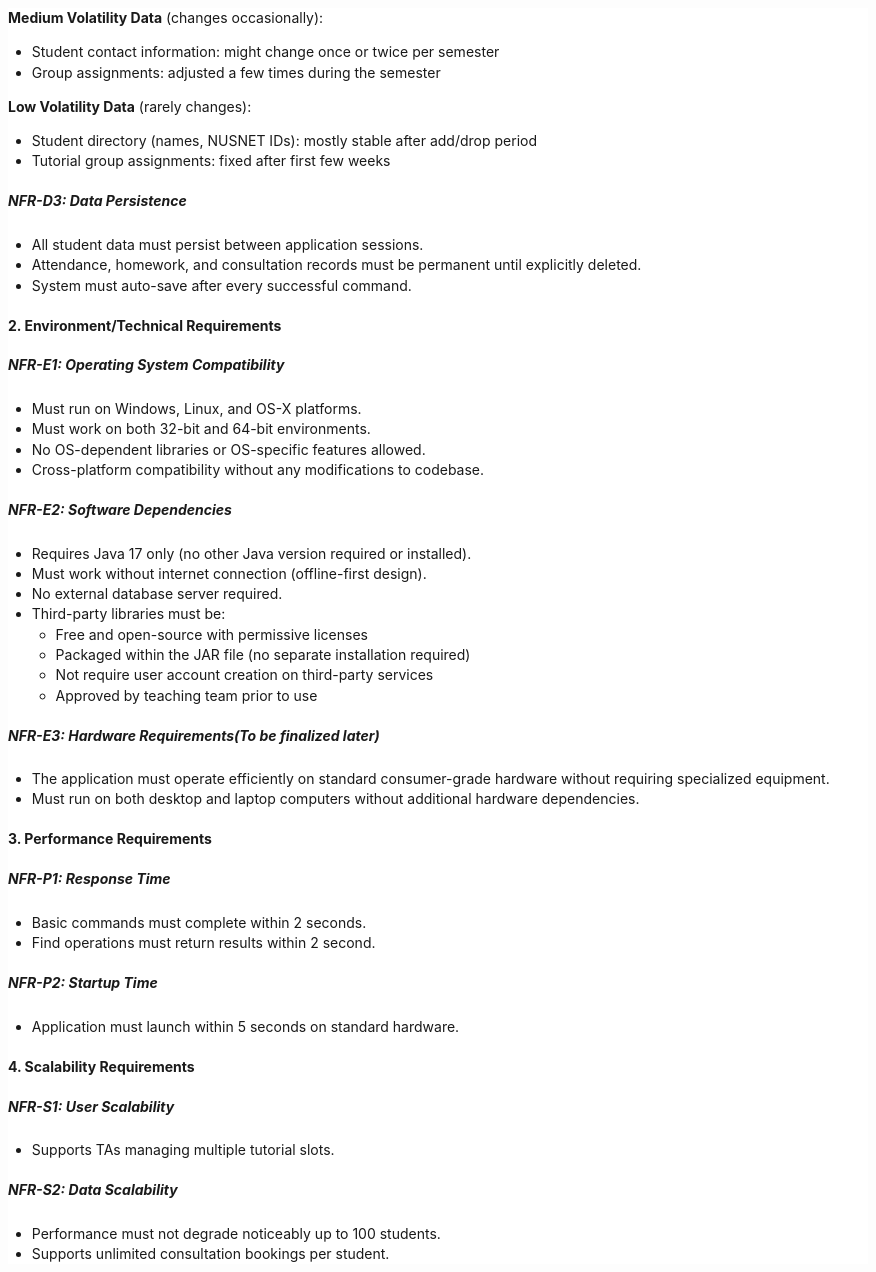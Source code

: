 **Medium Volatility Data** (changes occasionally):
- Student contact information: might change once or twice per semester
- Group assignments: adjusted a few times during the semester

**Low Volatility Data** (rarely changes):
- Student directory (names, NUSNET IDs): mostly stable after add/drop period
- Tutorial group assignments: fixed after first few weeks

##### NFR-D3: Data Persistence
- All student data must persist between application sessions.
- Attendance, homework, and consultation records must be permanent until explicitly deleted.
- System must auto-save after every successful command.

#### 2. Environment/Technical Requirements
##### NFR-E1: Operating System Compatibility
- Must run on Windows, Linux, and OS-X platforms.
- Must work on both 32-bit and 64-bit environments.
- No OS-dependent libraries or OS-specific features allowed.
- Cross-platform compatibility without any modifications to codebase.

##### NFR-E2: Software Dependencies
- Requires Java 17 only (no other Java version required or installed).
- Must work without internet connection (offline-first design).
- No external database server required.
- Third-party libraries must be:
  - Free and open-source with permissive licenses
  - Packaged within the JAR file (no separate installation required)
  - Not require user account creation on third-party services
  - Approved by teaching team prior to use

##### NFR-E3: Hardware Requirements(To be finalized later)
- The application must operate efficiently on standard consumer-grade hardware without requiring specialized equipment.
- Must run on both desktop and laptop computers without additional hardware dependencies.


#### 3. Performance Requirements
##### NFR-P1: Response Time
- Basic commands must complete within 2 seconds.
- Find operations must return results within 2 second.

##### NFR-P2: Startup Time
- Application must launch within 5 seconds on standard hardware.

#### 4. Scalability Requirements
##### NFR-S1: User Scalability
- Supports TAs managing multiple tutorial slots.

##### NFR-S2: Data Scalability
- Performance must not degrade noticeably up to 100 students.
- Supports unlimited consultation bookings per student.
